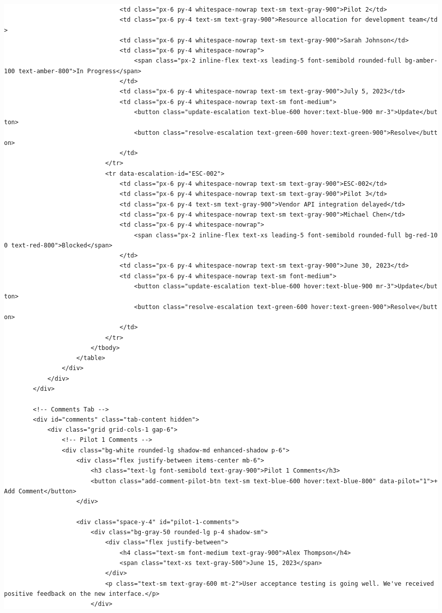                                     <td class="px-6 py-4 whitespace-nowrap text-sm text-gray-900">Pilot 2</td>
                                    <td class="px-6 py-4 text-sm text-gray-900">Resource allocation for development team</td>
                                    <td class="px-6 py-4 whitespace-nowrap text-sm text-gray-900">Sarah Johnson</td>
                                    <td class="px-6 py-4 whitespace-nowrap">
                                        <span class="px-2 inline-flex text-xs leading-5 font-semibold rounded-full bg-amber-100 text-amber-800">In Progress</span>
                                    </td>
                                    <td class="px-6 py-4 whitespace-nowrap text-sm text-gray-900">July 5, 2023</td>
                                    <td class="px-6 py-4 whitespace-nowrap text-sm font-medium">
                                        <button class="update-escalation text-blue-600 hover:text-blue-900 mr-3">Update</button>
                                        <button class="resolve-escalation text-green-600 hover:text-green-900">Resolve</button>
                                    </td>
                                </tr>
                                <tr data-escalation-id="ESC-002">
                                    <td class="px-6 py-4 whitespace-nowrap text-sm text-gray-900">ESC-002</td>
                                    <td class="px-6 py-4 whitespace-nowrap text-sm text-gray-900">Pilot 3</td>
                                    <td class="px-6 py-4 text-sm text-gray-900">Vendor API integration delayed</td>
                                    <td class="px-6 py-4 whitespace-nowrap text-sm text-gray-900">Michael Chen</td>
                                    <td class="px-6 py-4 whitespace-nowrap">
                                        <span class="px-2 inline-flex text-xs leading-5 font-semibold rounded-full bg-red-100 text-red-800">Blocked</span>
                                    </td>
                                    <td class="px-6 py-4 whitespace-nowrap text-sm text-gray-900">June 30, 2023</td>
                                    <td class="px-6 py-4 whitespace-nowrap text-sm font-medium">
                                        <button class="update-escalation text-blue-600 hover:text-blue-900 mr-3">Update</button>
                                        <button class="resolve-escalation text-green-600 hover:text-green-900">Resolve</button>
                                    </td>
                                </tr>
                            </tbody>
                        </table>
                    </div>
                </div>
            </div>
            
            <!-- Comments Tab -->
            <div id="comments" class="tab-content hidden">
                <div class="grid grid-cols-1 gap-6">
                    <!-- Pilot 1 Comments -->
                    <div class="bg-white rounded-lg shadow-md enhanced-shadow p-6">
                        <div class="flex justify-between items-center mb-6">
                            <h3 class="text-lg font-semibold text-gray-900">Pilot 1 Comments</h3>
                            <button class="add-comment-pilot-btn text-sm text-blue-600 hover:text-blue-800" data-pilot="1">+ Add Comment</button>
                        </div>
                        
                        <div class="space-y-4" id="pilot-1-comments">
                            <div class="bg-gray-50 rounded-lg p-4 shadow-sm">
                                <div class="flex justify-between">
                                    <h4 class="text-sm font-medium text-gray-900">Alex Thompson</h4>
                                    <span class="text-xs text-gray-500">June 15, 2023</span>
                                </div>
                                <p class="text-sm text-gray-600 mt-2">User acceptance testing is going well. We've received positive feedback on the new interface.</p>
                            </div>
                            